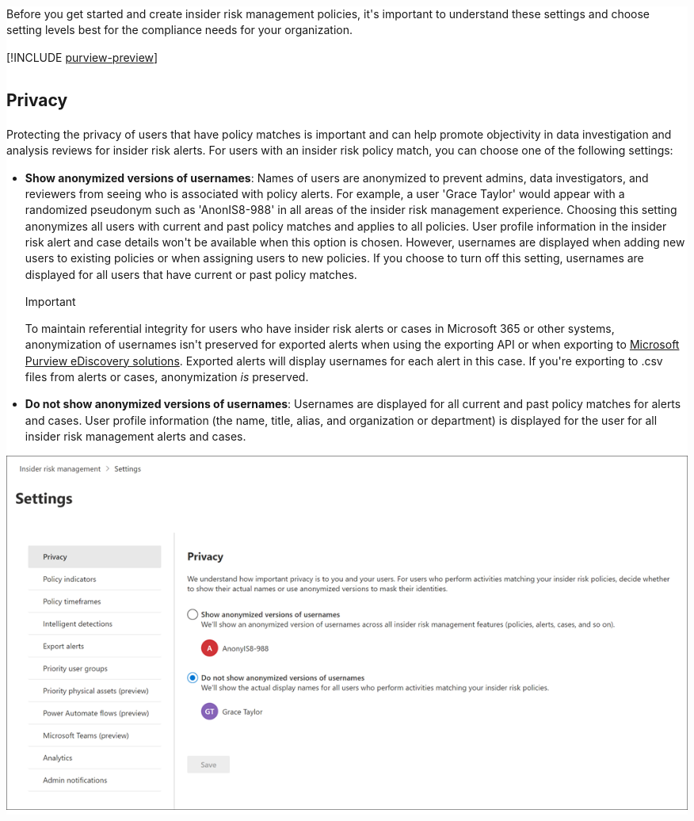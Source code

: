Before you get started and create insider risk management policies, it's important to understand these settings and choose setting levels best for the compliance needs for your organization.

[!INCLUDE [purview-preview](../includes/purview-preview.md)]

## Privacy

Protecting the privacy of users that have policy matches is important and can help promote objectivity in data investigation and analysis reviews for insider risk alerts. For users with an insider risk policy match, you can choose one of the following settings:

- **Show anonymized versions of usernames**: Names of users are anonymized to prevent admins, data investigators, and reviewers from seeing who is associated with policy alerts. For example, a user 'Grace Taylor' would appear with a randomized pseudonym such as 'AnonIS8-988' in all areas of the insider risk management experience. Choosing this setting anonymizes all users with current and past policy matches and applies to all policies. User profile information in the insider risk alert and case details won't be available when this option is chosen. However, usernames are displayed when adding new users to existing policies or when assigning users to new policies. If you choose to turn off this setting, usernames are displayed for all users that have current or past policy matches.

    > [!IMPORTANT]
    > To maintain referential integrity for users who have insider risk alerts or cases in Microsoft 365 or other systems, anonymization of usernames isn't preserved for exported alerts when using the exporting API or when exporting to [Microsoft Purview eDiscovery solutions](/microsoft-365/compliance/ediscovery). Exported alerts will display usernames for each alert in this case. If you're exporting to .csv files from alerts or cases, anonymization *is* preserved. 

- **Do not show anonymized versions of usernames**: Usernames are displayed for all current and past policy matches for alerts and cases. User profile information (the name, title, alias, and organization or department) is displayed for the user for all insider risk management alerts and cases.

![Insider risk management privacy settings.](../media/insider-risk-settings-privacy.png)
